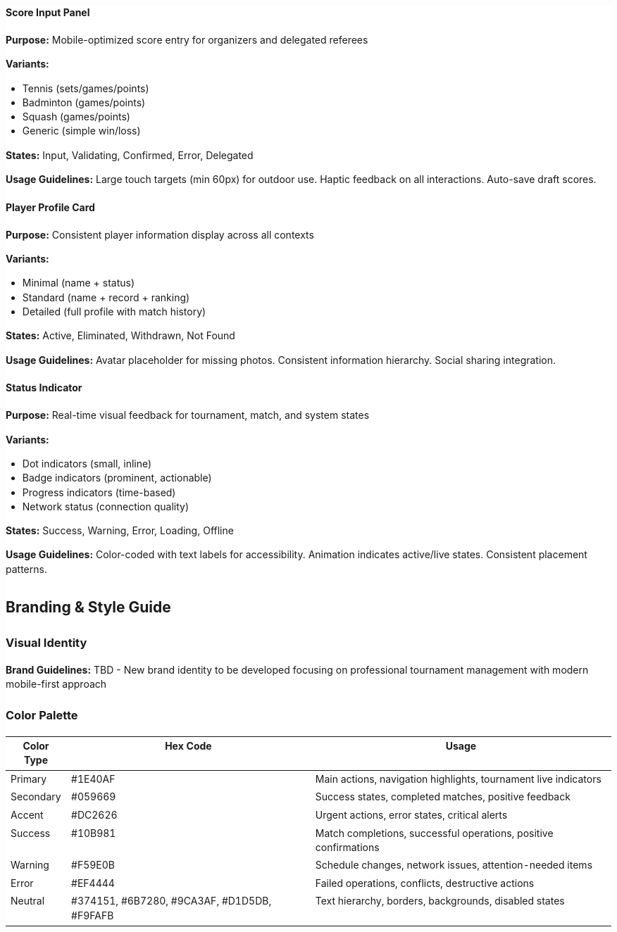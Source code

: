 #### Score Input Panel

**Purpose:** Mobile-optimized score entry for organizers and delegated referees

**Variants:**
- Tennis (sets/games/points)
- Badminton (games/points)  
- Squash (games/points)
- Generic (simple win/loss)

**States:** Input, Validating, Confirmed, Error, Delegated

**Usage Guidelines:** Large touch targets (min 60px) for outdoor use. Haptic feedback on all interactions. Auto-save draft scores.

#### Player Profile Card

**Purpose:** Consistent player information display across all contexts

**Variants:**
- Minimal (name + status)
- Standard (name + record + ranking)
- Detailed (full profile with match history)

**States:** Active, Eliminated, Withdrawn, Not Found

**Usage Guidelines:** Avatar placeholder for missing photos. Consistent information hierarchy. Social sharing integration.

#### Status Indicator

**Purpose:** Real-time visual feedback for tournament, match, and system states

**Variants:**
- Dot indicators (small, inline)
- Badge indicators (prominent, actionable)
- Progress indicators (time-based)
- Network status (connection quality)

**States:** Success, Warning, Error, Loading, Offline

**Usage Guidelines:** Color-coded with text labels for accessibility. Animation indicates active/live states. Consistent placement patterns.

## Branding & Style Guide

### Visual Identity

**Brand Guidelines:** TBD - New brand identity to be developed focusing on professional tournament management with modern mobile-first approach

### Color Palette

| Color Type | Hex Code | Usage |
|------------|----------|-------|
| Primary | #1E40AF | Main actions, navigation highlights, tournament live indicators |
| Secondary | #059669 | Success states, completed matches, positive feedback |
| Accent | #DC2626 | Urgent actions, error states, critical alerts |
| Success | #10B981 | Match completions, successful operations, positive confirmations |
| Warning | #F59E0B | Schedule changes, network issues, attention-needed items |
| Error | #EF4444 | Failed operations, conflicts, destructive actions |
| Neutral | #374151, #6B7280, #9CA3AF, #D1D5DB, #F9FAFB | Text hierarchy, borders, backgrounds, disabled states |
